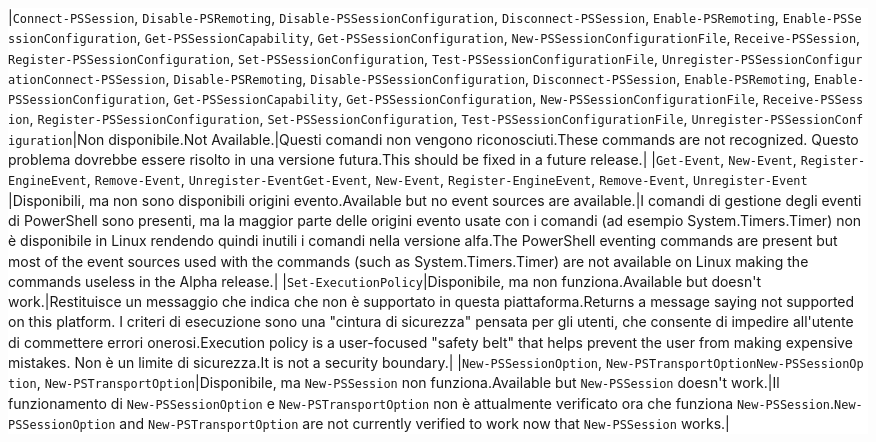 |<span data-ttu-id="adc69-196">`Connect-PSSession`, `Disable-PSRemoting`, `Disable-PSSessionConfiguration`, `Disconnect-PSSession`, `Enable-PSRemoting`, `Enable-PSSessionConfiguration`, `Get-PSSessionCapability`, `Get-PSSessionConfiguration`, `New-PSSessionConfigurationFile`, `Receive-PSSession`, `Register-PSSessionConfiguration`, `Set-PSSessionConfiguration`, `Test-PSSessionConfigurationFile`, `Unregister-PSSessionConfiguration`</span><span class="sxs-lookup"><span data-stu-id="adc69-196">`Connect-PSSession`, `Disable-PSRemoting`, `Disable-PSSessionConfiguration`, `Disconnect-PSSession`, `Enable-PSRemoting`, `Enable-PSSessionConfiguration`, `Get-PSSessionCapability`, `Get-PSSessionConfiguration`, `New-PSSessionConfigurationFile`, `Receive-PSSession`, `Register-PSSessionConfiguration`, `Set-PSSessionConfiguration`, `Test-PSSessionConfigurationFile`, `Unregister-PSSessionConfiguration`</span></span>|<span data-ttu-id="adc69-197">Non disponibile.</span><span class="sxs-lookup"><span data-stu-id="adc69-197">Not Available.</span></span>|<span data-ttu-id="adc69-198">Questi comandi non vengono riconosciuti.</span><span class="sxs-lookup"><span data-stu-id="adc69-198">These commands are not recognized.</span></span> <span data-ttu-id="adc69-199">Questo problema dovrebbe essere risolto in una versione futura.</span><span class="sxs-lookup"><span data-stu-id="adc69-199">This should be fixed in a future release.</span></span>|
|<span data-ttu-id="adc69-200">`Get-Event`, `New-Event`, `Register-EngineEvent`, `Remove-Event`, `Unregister-Event`</span><span class="sxs-lookup"><span data-stu-id="adc69-200">`Get-Event`, `New-Event`, `Register-EngineEvent`, `Remove-Event`, `Unregister-Event`</span></span>|<span data-ttu-id="adc69-201">Disponibili, ma non sono disponibili origini evento.</span><span class="sxs-lookup"><span data-stu-id="adc69-201">Available but no event sources are available.</span></span>|<span data-ttu-id="adc69-202">I comandi di gestione degli eventi di PowerShell sono presenti, ma la maggior parte delle origini evento usate con i comandi (ad esempio System.Timers.Timer) non è disponibile in Linux rendendo quindi inutili i comandi nella versione alfa.</span><span class="sxs-lookup"><span data-stu-id="adc69-202">The PowerShell eventing commands are present but most of the event sources used with the commands (such as System.Timers.Timer) are not available on Linux making the commands useless in the Alpha release.</span></span>|
|`Set-ExecutionPolicy`|<span data-ttu-id="adc69-203">Disponibile, ma non funziona.</span><span class="sxs-lookup"><span data-stu-id="adc69-203">Available but doesn't work.</span></span>|<span data-ttu-id="adc69-204">Restituisce un messaggio che indica che non è supportato in questa piattaforma.</span><span class="sxs-lookup"><span data-stu-id="adc69-204">Returns a message saying not supported on this platform.</span></span> <span data-ttu-id="adc69-205">I criteri di esecuzione sono una "cintura di sicurezza" pensata per gli utenti, che consente di impedire all'utente di commettere errori onerosi.</span><span class="sxs-lookup"><span data-stu-id="adc69-205">Execution policy is a user-focused "safety belt" that helps prevent the user from making expensive mistakes.</span></span> <span data-ttu-id="adc69-206">Non è un limite di sicurezza.</span><span class="sxs-lookup"><span data-stu-id="adc69-206">It is not a security boundary.</span></span>|
|<span data-ttu-id="adc69-207">`New-PSSessionOption`, `New-PSTransportOption`</span><span class="sxs-lookup"><span data-stu-id="adc69-207">`New-PSSessionOption`, `New-PSTransportOption`</span></span>|<span data-ttu-id="adc69-208">Disponibile, ma `New-PSSession` non funziona.</span><span class="sxs-lookup"><span data-stu-id="adc69-208">Available but `New-PSSession` doesn't work.</span></span>|<span data-ttu-id="adc69-209">Il funzionamento di `New-PSSessionOption` e `New-PSTransportOption` non è attualmente verificato ora che funziona `New-PSSession`.</span><span class="sxs-lookup"><span data-stu-id="adc69-209">`New-PSSessionOption` and `New-PSTransportOption` are not currently verified to work now that `New-PSSession` works.</span></span>|
